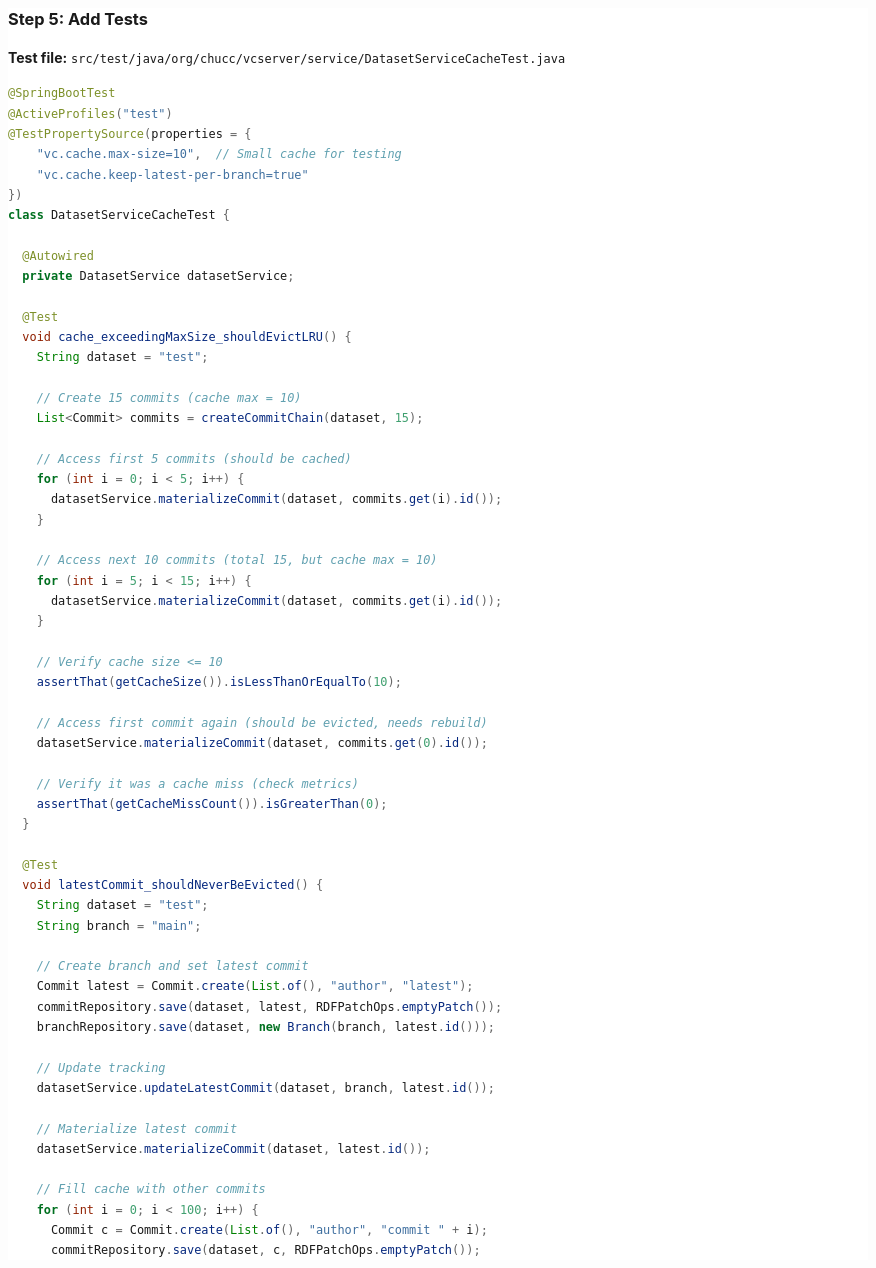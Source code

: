 
### Step 5: Add Tests

**Test file:** `src/test/java/org/chucc/vcserver/service/DatasetServiceCacheTest.java`

```java
@SpringBootTest
@ActiveProfiles("test")
@TestPropertySource(properties = {
    "vc.cache.max-size=10",  // Small cache for testing
    "vc.cache.keep-latest-per-branch=true"
})
class DatasetServiceCacheTest {

  @Autowired
  private DatasetService datasetService;

  @Test
  void cache_exceedingMaxSize_shouldEvictLRU() {
    String dataset = "test";

    // Create 15 commits (cache max = 10)
    List<Commit> commits = createCommitChain(dataset, 15);

    // Access first 5 commits (should be cached)
    for (int i = 0; i < 5; i++) {
      datasetService.materializeCommit(dataset, commits.get(i).id());
    }

    // Access next 10 commits (total 15, but cache max = 10)
    for (int i = 5; i < 15; i++) {
      datasetService.materializeCommit(dataset, commits.get(i).id());
    }

    // Verify cache size <= 10
    assertThat(getCacheSize()).isLessThanOrEqualTo(10);

    // Access first commit again (should be evicted, needs rebuild)
    datasetService.materializeCommit(dataset, commits.get(0).id());

    // Verify it was a cache miss (check metrics)
    assertThat(getCacheMissCount()).isGreaterThan(0);
  }

  @Test
  void latestCommit_shouldNeverBeEvicted() {
    String dataset = "test";
    String branch = "main";

    // Create branch and set latest commit
    Commit latest = Commit.create(List.of(), "author", "latest");
    commitRepository.save(dataset, latest, RDFPatchOps.emptyPatch());
    branchRepository.save(dataset, new Branch(branch, latest.id()));

    // Update tracking
    datasetService.updateLatestCommit(dataset, branch, latest.id());

    // Materialize latest commit
    datasetService.materializeCommit(dataset, latest.id());

    // Fill cache with other commits
    for (int i = 0; i < 100; i++) {
      Commit c = Commit.create(List.of(), "author", "commit " + i);
      commitRepository.save(dataset, c, RDFPatchOps.emptyPatch());
```